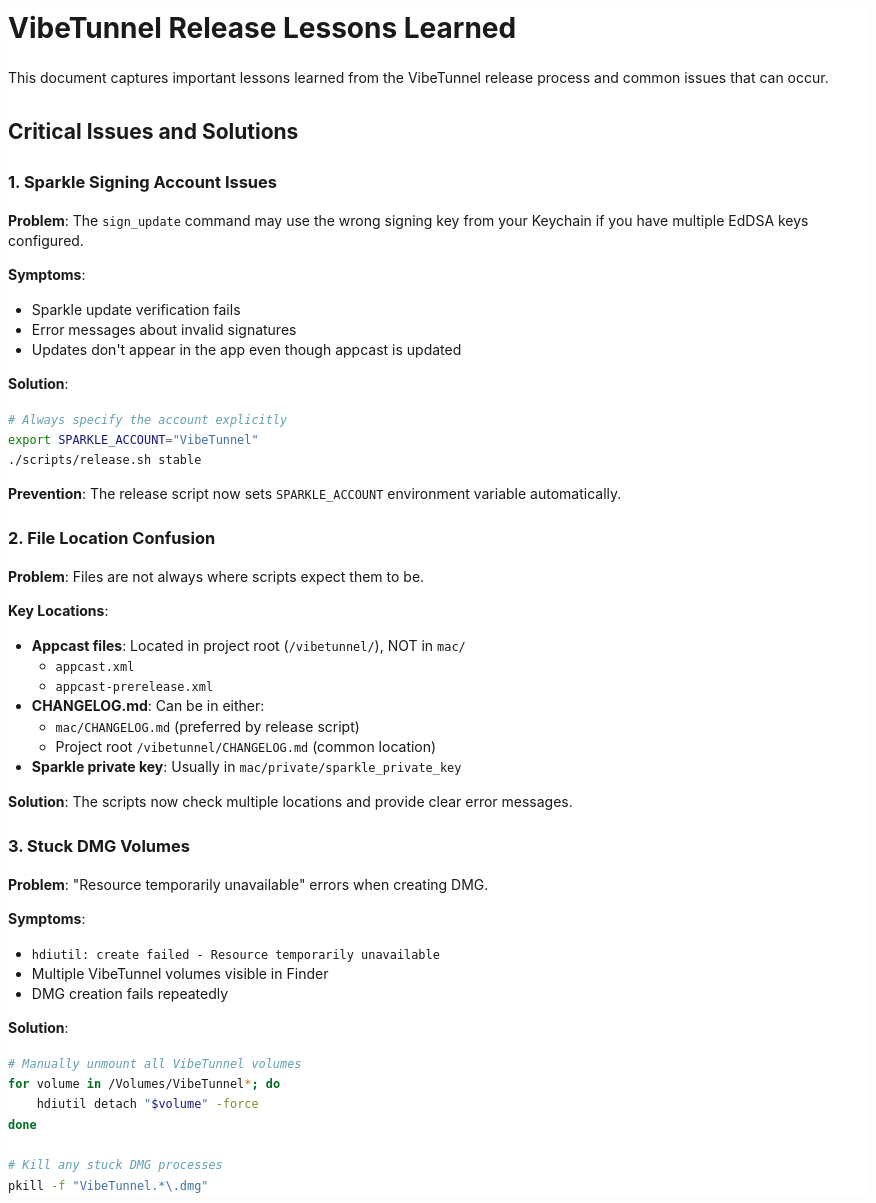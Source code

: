 # VibeTunnel Release Lessons Learned

This document captures important lessons learned from the VibeTunnel release process and common issues that can occur.

## Critical Issues and Solutions

### 1. Sparkle Signing Account Issues

**Problem**: The `sign_update` command may use the wrong signing key from your Keychain if you have multiple EdDSA keys configured.

**Symptoms**:
- Sparkle update verification fails
- Error messages about invalid signatures
- Updates don't appear in the app even though appcast is updated

**Solution**:
```bash
# Always specify the account explicitly
export SPARKLE_ACCOUNT="VibeTunnel"
./scripts/release.sh stable
```

**Prevention**: The release script now sets `SPARKLE_ACCOUNT` environment variable automatically.

### 2. File Location Confusion

**Problem**: Files are not always where scripts expect them to be.

**Key Locations**:
- **Appcast files**: Located in project root (`/vibetunnel/`), NOT in `mac/`
  - `appcast.xml`
  - `appcast-prerelease.xml`
- **CHANGELOG.md**: Can be in either:
  - `mac/CHANGELOG.md` (preferred by release script)
  - Project root `/vibetunnel/CHANGELOG.md` (common location)
- **Sparkle private key**: Usually in `mac/private/sparkle_private_key`

**Solution**: The scripts now check multiple locations and provide clear error messages.

### 3. Stuck DMG Volumes

**Problem**: "Resource temporarily unavailable" errors when creating DMG.

**Symptoms**:
- `hdiutil: create failed - Resource temporarily unavailable`
- Multiple VibeTunnel volumes visible in Finder
- DMG creation fails repeatedly

**Solution**:
```bash
# Manually unmount all VibeTunnel volumes
for volume in /Volumes/VibeTunnel*; do
    hdiutil detach "$volume" -force
done

# Kill any stuck DMG processes
pkill -f "VibeTunnel.*\.dmg"
```

